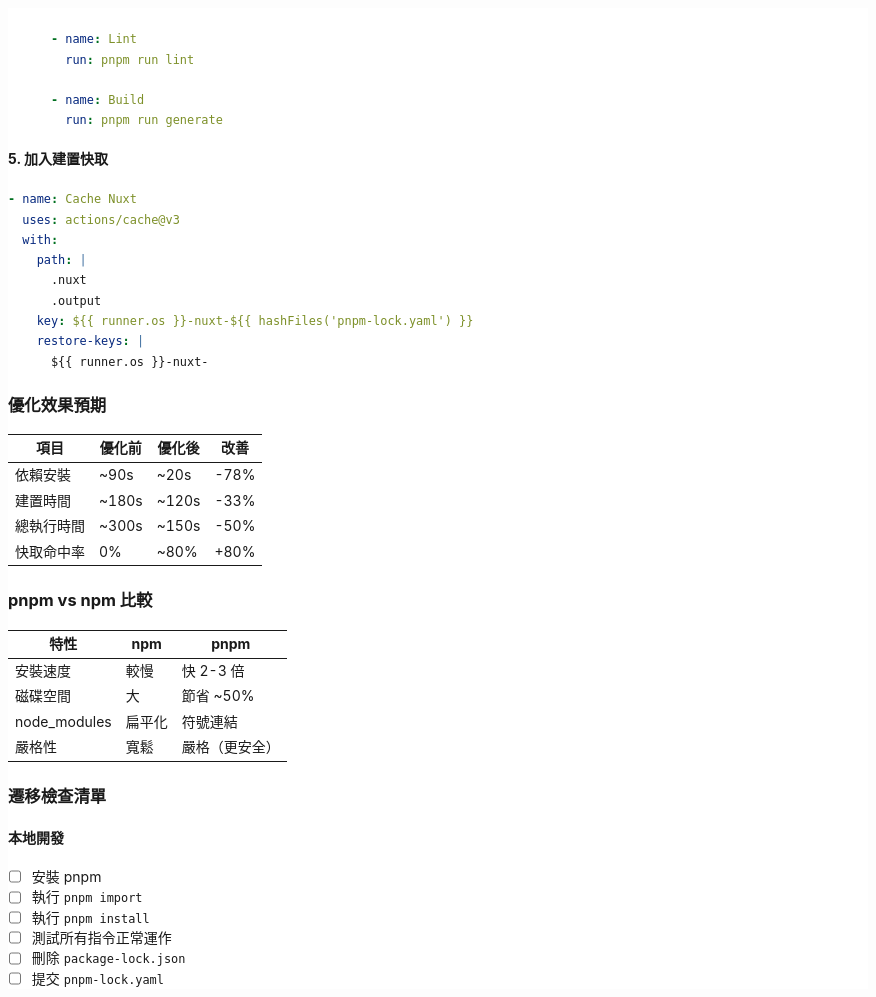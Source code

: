 ```yaml

      - name: Lint
        run: pnpm run lint

      - name: Build
        run: pnpm run generate
```

#### 5. 加入建置快取

```yaml
- name: Cache Nuxt
  uses: actions/cache@v3
  with:
    path: |
      .nuxt
      .output
    key: ${{ runner.os }}-nuxt-${{ hashFiles('pnpm-lock.yaml') }}
    restore-keys: |
      ${{ runner.os }}-nuxt-
```

### 優化效果預期

| 項目 | 優化前 | 優化後 | 改善 |
|------|--------|--------|------|
| 依賴安裝 | ~90s | ~20s | -78% |
| 建置時間 | ~180s | ~120s | -33% |
| 總執行時間 | ~300s | ~150s | -50% |
| 快取命中率 | 0% | ~80% | +80% |

### pnpm vs npm 比較

| 特性 | npm | pnpm |
|------|-----|------|
| 安裝速度 | 較慢 | 快 2-3 倍 |
| 磁碟空間 | 大 | 節省 ~50% |
| node_modules | 扁平化 | 符號連結 |
| 嚴格性 | 寬鬆 | 嚴格（更安全） |

### 遷移檢查清單

#### 本地開發
- [ ] 安裝 pnpm
- [ ] 執行 `pnpm import`
- [ ] 執行 `pnpm install`
- [ ] 測試所有指令正常運作
- [ ] 刪除 `package-lock.json`
- [ ] 提交 `pnpm-lock.yaml`
